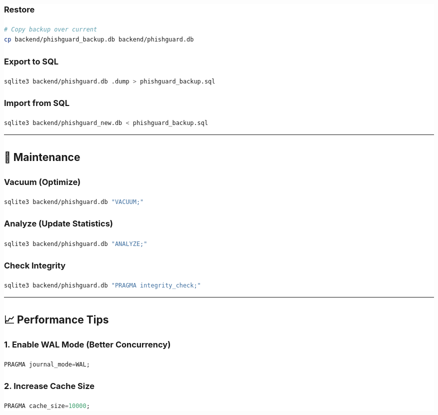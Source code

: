 ### Restore

```bash
# Copy backup over current
cp backend/phishguard_backup.db backend/phishguard.db
```

### Export to SQL

```bash
sqlite3 backend/phishguard.db .dump > phishguard_backup.sql
```

### Import from SQL

```bash
sqlite3 backend/phishguard_new.db < phishguard_backup.sql
```

---

## 🔧 Maintenance

### Vacuum (Optimize)

```bash
sqlite3 backend/phishguard.db "VACUUM;"
```

### Analyze (Update Statistics)

```bash
sqlite3 backend/phishguard.db "ANALYZE;"
```

### Check Integrity

```bash
sqlite3 backend/phishguard.db "PRAGMA integrity_check;"
```

---

## 📈 Performance Tips

### 1. Enable WAL Mode (Better Concurrency)

```sql
PRAGMA journal_mode=WAL;
```

### 2. Increase Cache Size

```sql
PRAGMA cache_size=10000;
```
